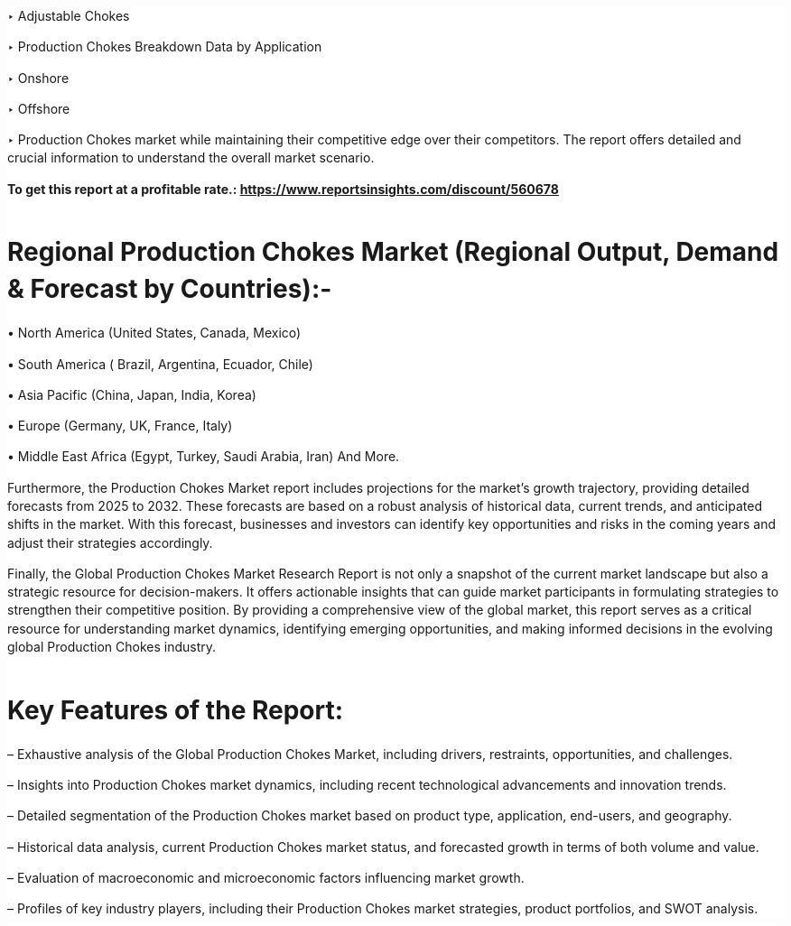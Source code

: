    ‣ Adjustable Chokes

‣ Production Chokes Breakdown Data by Application

   ‣ Onshore

   ‣ Offshore

   ‣ Production Chokes market while maintaining their competitive edge over their competitors. The report offers detailed and crucial information to understand the overall market scenario.

<strong>To get this report at a profitable rate.: <a href=https://www.reportsinsights.com/discount/560678>https://www.reportsinsights.com/discount/560678</a></strong>

# <strong>Regional Production Chokes Market (Regional Output, Demand &amp; Forecast by Countries):-</strong>

• North America (United States, Canada, Mexico)

• South America ( Brazil, Argentina, Ecuador, Chile)

• Asia Pacific (China, Japan, India, Korea)

• Europe (Germany, UK, France, Italy)

• Middle East Africa (Egypt, Turkey, Saudi Arabia, Iran) And More.

Furthermore, the Production Chokes Market report includes projections for the market’s growth trajectory, providing detailed forecasts from 2025 to 2032. These forecasts are based on a robust analysis of historical data, current trends, and anticipated shifts in the market. With this forecast, businesses and investors can identify key opportunities and risks in the coming years and adjust their strategies accordingly.

Finally, the Global Production Chokes Market Research Report is not only a snapshot of the current market landscape but also a strategic resource for decision-makers. It offers actionable insights that can guide market participants in formulating strategies to strengthen their competitive position. By providing a comprehensive view of the global market, this report serves as a critical resource for understanding market dynamics, identifying emerging opportunities, and making informed decisions in the evolving global Production Chokes industry.

# <strong>Key Features of the Report:</strong>

– Exhaustive analysis of the Global Production Chokes Market, including drivers, restraints, opportunities, and challenges.

– Insights into Production Chokes market dynamics, including recent technological advancements and innovation trends.

– Detailed segmentation of the Production Chokes market based on product type, application, end-users, and geography.

– Historical data analysis, current Production Chokes market status, and forecasted growth in terms of both volume and value.

– Evaluation of macroeconomic and microeconomic factors influencing market growth.

– Profiles of key industry players, including their Production Chokes market strategies, product portfolios, and SWOT analysis.
